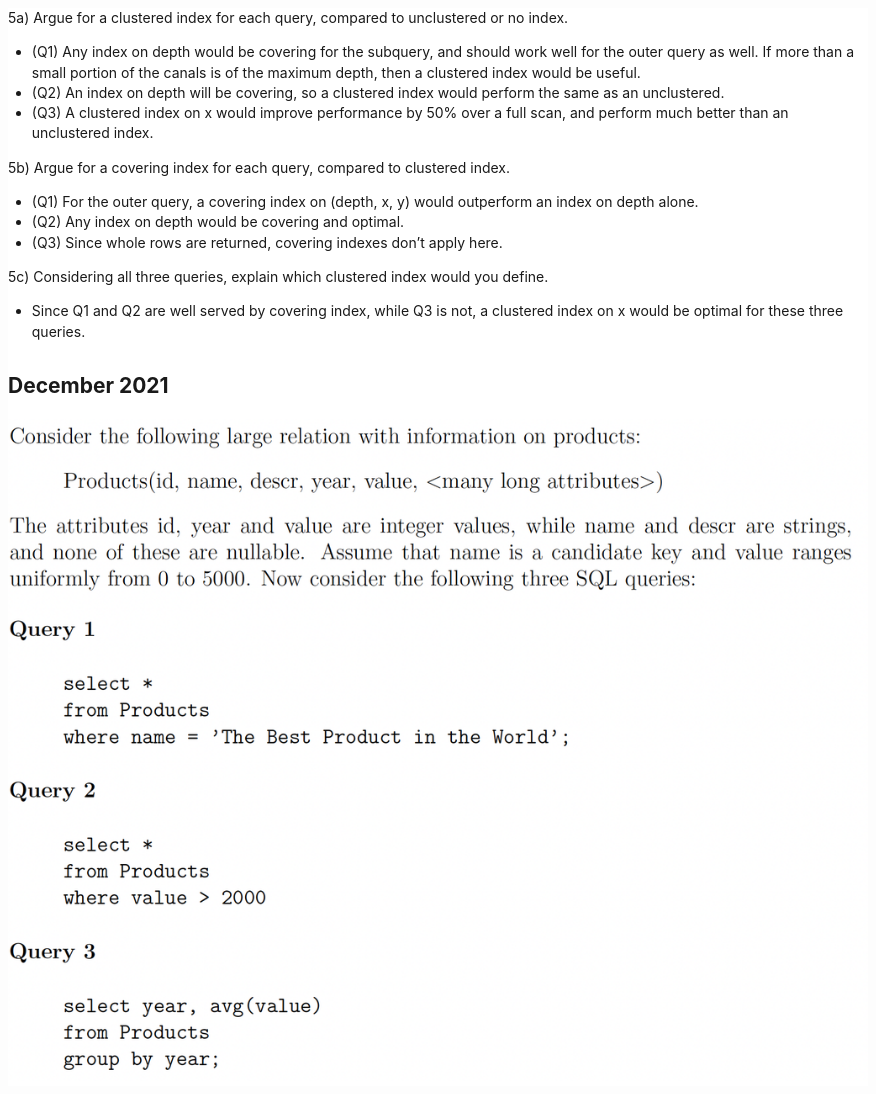 5a) Argue for a clustered index for each query, compared to unclustered or no index.

- (Q1) Any index on depth would be covering for the subquery, and should work well for the outer query as well. If more than a small portion of the canals is of the maximum depth, then a clustered index would be useful.
- (Q2) An index on depth will be covering, so a clustered index would perform the same as an unclustered.
- (Q3) A clustered index on x would improve performance by 50% over a full scan, and perform much better than an unclustered index.

5b) Argue for a covering index for each query, compared to clustered index.

- (Q1) For the outer query, a covering index on (depth, x, y) would outperform an index on depth alone.
- (Q2) Any index on depth would be covering and optimal.
- (Q3) Since whole rows are returned, covering indexes don’t apply here.

5c) Considering all three queries, explain which clustered index would you define.

- Since Q1 and Q2 are well served by covering index, while Q3 is not, a clustered index on x would be optimal for these three queries.

## December 2021

![Index Selection](images/December2021.png)
